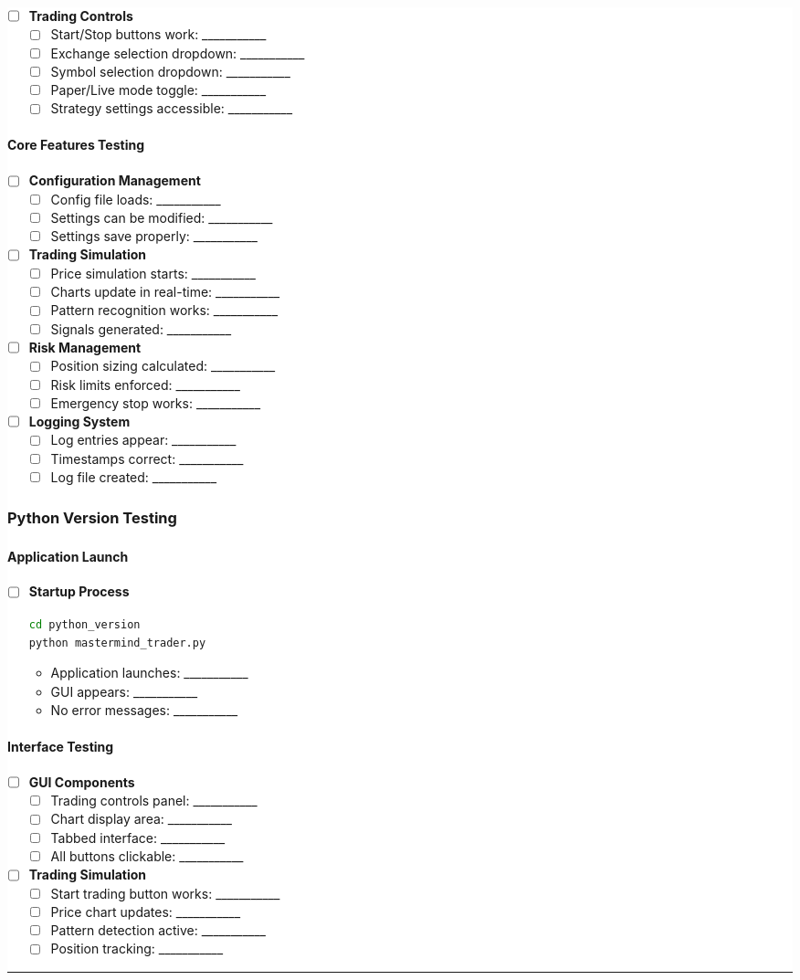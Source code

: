- [ ] **Trading Controls**
  - [ ] Start/Stop buttons work: ___________
  - [ ] Exchange selection dropdown: ___________
  - [ ] Symbol selection dropdown: ___________
  - [ ] Paper/Live mode toggle: ___________
  - [ ] Strategy settings accessible: ___________

#### **Core Features Testing**
- [ ] **Configuration Management**
  - [ ] Config file loads: ___________
  - [ ] Settings can be modified: ___________
  - [ ] Settings save properly: ___________
  
- [ ] **Trading Simulation**
  - [ ] Price simulation starts: ___________
  - [ ] Charts update in real-time: ___________
  - [ ] Pattern recognition works: ___________
  - [ ] Signals generated: ___________
  
- [ ] **Risk Management**
  - [ ] Position sizing calculated: ___________
  - [ ] Risk limits enforced: ___________
  - [ ] Emergency stop works: ___________

- [ ] **Logging System**
  - [ ] Log entries appear: ___________
  - [ ] Timestamps correct: ___________
  - [ ] Log file created: ___________

### **Python Version Testing**

#### **Application Launch**
- [ ] **Startup Process**
  ```bash
  cd python_version
  python mastermind_trader.py
  ```
  - Application launches: ___________
  - GUI appears: ___________
  - No error messages: ___________

#### **Interface Testing**
- [ ] **GUI Components**
  - [ ] Trading controls panel: ___________
  - [ ] Chart display area: ___________
  - [ ] Tabbed interface: ___________
  - [ ] All buttons clickable: ___________

- [ ] **Trading Simulation**
  - [ ] Start trading button works: ___________
  - [ ] Price chart updates: ___________
  - [ ] Pattern detection active: ___________
  - [ ] Position tracking: ___________

---